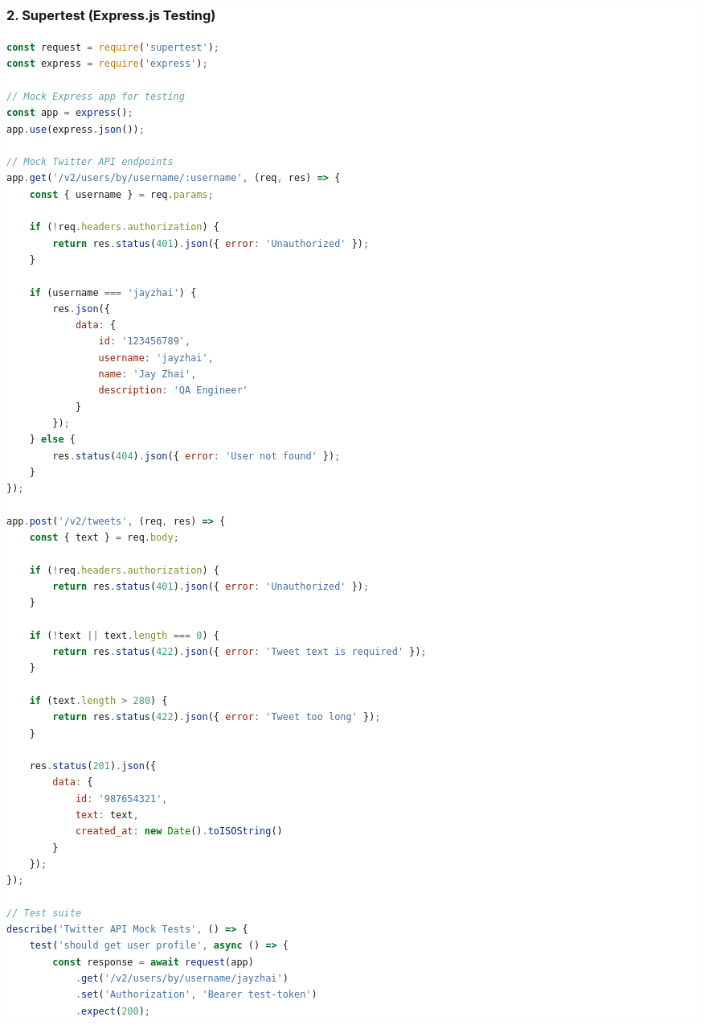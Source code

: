 ### **2. Supertest (Express.js Testing)**

```javascript
const request = require('supertest');
const express = require('express');

// Mock Express app for testing
const app = express();
app.use(express.json());

// Mock Twitter API endpoints
app.get('/v2/users/by/username/:username', (req, res) => {
    const { username } = req.params;
    
    if (!req.headers.authorization) {
        return res.status(401).json({ error: 'Unauthorized' });
    }
    
    if (username === 'jayzhai') {
        res.json({
            data: {
                id: '123456789',
                username: 'jayzhai',
                name: 'Jay Zhai',
                description: 'QA Engineer'
            }
        });
    } else {
        res.status(404).json({ error: 'User not found' });
    }
});

app.post('/v2/tweets', (req, res) => {
    const { text } = req.body;
    
    if (!req.headers.authorization) {
        return res.status(401).json({ error: 'Unauthorized' });
    }
    
    if (!text || text.length === 0) {
        return res.status(422).json({ error: 'Tweet text is required' });
    }
    
    if (text.length > 280) {
        return res.status(422).json({ error: 'Tweet too long' });
    }
    
    res.status(201).json({
        data: {
            id: '987654321',
            text: text,
            created_at: new Date().toISOString()
        }
    });
});

// Test suite
describe('Twitter API Mock Tests', () => {
    test('should get user profile', async () => {
        const response = await request(app)
            .get('/v2/users/by/username/jayzhai')
            .set('Authorization', 'Bearer test-token')
            .expect(200);
```